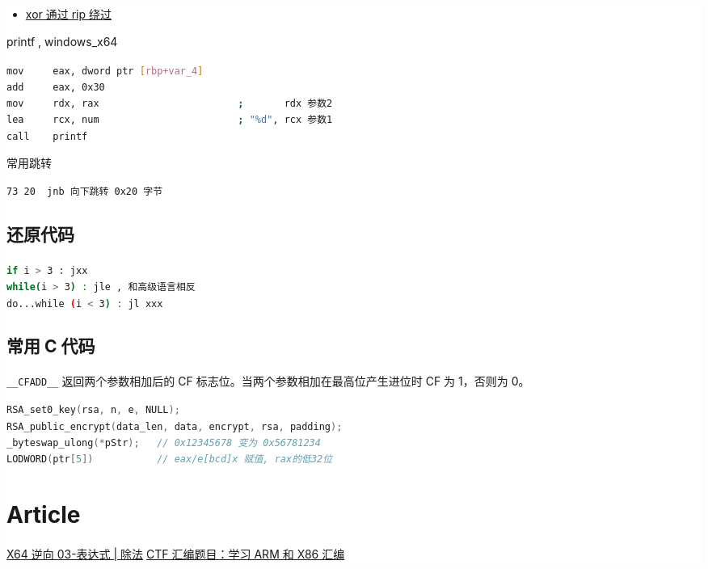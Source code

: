 - [xor 通过 rip 绕过](../../pwn/12_shellcode_asm_assembly.md#%E4%BD%BF%E7%94%A8-xor-rip-%E7%9A%84%E6%96%B9%E5%BC%8F%E4%B8%8D%E9%94%99)

printf , windows_x64

```sh
mov     eax, dword ptr [rbp+var_4]
add     eax, 0x30
mov     rdx, rax                        ;       rdx 参数2
lea     rcx, num                        ; "%d", rcx 参数1
call    printf
```

常用跳转
```sh
73 20  jnb 向下跳转 0x20 字节
```

## 还原代码

```sh
if i > 3 : jxx
while(i > 3) : jle , 和高级语言相反
do...while (i < 3) : jl xxx
```

## 常用 C 代码

`__CFADD__` 返回两个参数相加后的 CF 标志位。当两个参数相加在最高位产生进位时 CF 为 1，否则为 0。
```c
RSA_set0_key(rsa, n, e, NULL);
RSA_public_encrypt(data_len, data, encrypt, rsa, padding);
_byteswap_ulong(*pStr);   // 0x12345678 变为 0x56781234
LODWORD(ptr[5])           // eax/e[bcd]x 赋值, rax的低32位
```

# Article

[X64 逆向 03-表达式 | 除法](https://mp.weixin.qq.com/s/RmAaLVqOsvoy3p7L7f8Cng)
[CTF 汇编题目：学习 ARM 和 X86 汇编](https://mp.weixin.qq.com/s/6LE5VFF3982a42m0u-rAaA)
